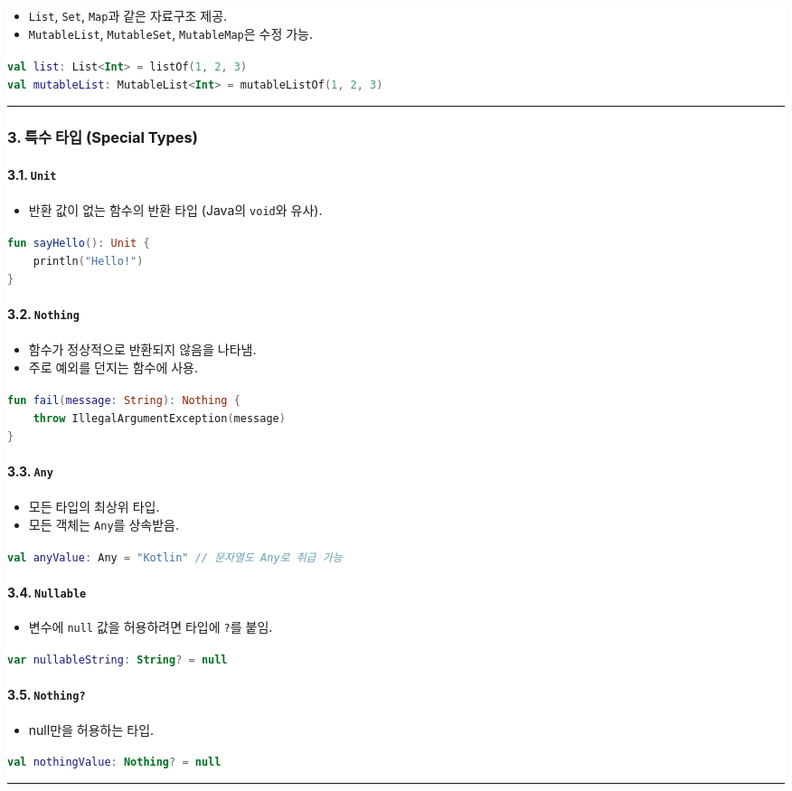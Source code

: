 - `List`, `Set`, `Map`과 같은 자료구조 제공.
- `MutableList`, `MutableSet`, `MutableMap`은 수정 가능.

```kotlin
val list: List<Int> = listOf(1, 2, 3)
val mutableList: MutableList<Int> = mutableListOf(1, 2, 3)
```

---

### 3. **특수 타입 (Special Types)**

#### 3.1. **`Unit`**

- 반환 값이 없는 함수의 반환 타입 (Java의 `void`와 유사).

```kotlin
fun sayHello(): Unit {
    println("Hello!")
}
```

#### 3.2. **`Nothing`**

- 함수가 정상적으로 반환되지 않음을 나타냄.
- 주로 예외를 던지는 함수에 사용.

```kotlin
fun fail(message: String): Nothing {
    throw IllegalArgumentException(message)
}
```

#### 3.3. **`Any`**

- 모든 타입의 최상위 타입.
- 모든 객체는 `Any`를 상속받음.

```kotlin
val anyValue: Any = "Kotlin" // 문자열도 Any로 취급 가능
```

#### 3.4. **`Nullable`**

- 변수에 `null` 값을 허용하려면 타입에 `?`를 붙임.

```kotlin
var nullableString: String? = null
```

#### 3.5. **`Nothing?`**

- null만을 허용하는 타입.

```kotlin
val nothingValue: Nothing? = null
```

---
